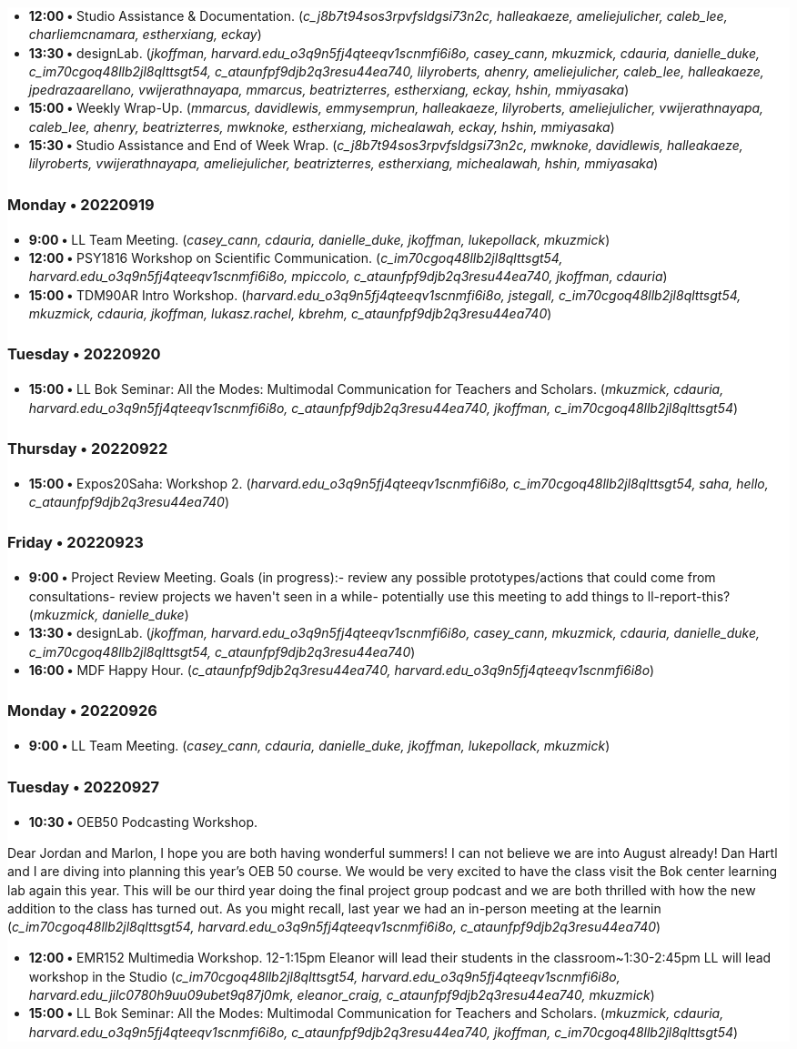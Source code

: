- **12:00 •** Studio Assistance & Documentation.  (_c_j8b7t94sos3rpvfsldgsi73n2c, halleakaeze, ameliejulicher, caleb_lee, charliemcnamara, estherxiang, eckay_)
- **13:30 •** designLab.  (_jkoffman, harvard.edu_o3q9n5fj4qteeqv1scnmfi6i8o, casey_cann, mkuzmick, cdauria, danielle_duke, c_im70cgoq48llb2jl8qlttsgt54, c_ataunfpf9djb2q3resu44ea740, lilyroberts, ahenry, ameliejulicher, caleb_lee, halleakaeze, jpedrazaarellano, vwijerathnayapa, mmarcus, beatrizterres, estherxiang, eckay, hshin, mmiyasaka_)
- **15:00 •** Weekly Wrap-Up.  (_mmarcus, davidlewis, emmysemprun, halleakaeze, lilyroberts, ameliejulicher, vwijerathnayapa, caleb_lee, ahenry, beatrizterres, mwknoke, estherxiang, michealawah, eckay, hshin, mmiyasaka_)
- **15:30 •** Studio Assistance and End of Week Wrap.  (_c_j8b7t94sos3rpvfsldgsi73n2c, mwknoke, davidlewis, halleakaeze, lilyroberts, vwijerathnayapa, ameliejulicher, beatrizterres, estherxiang, michealawah, hshin, mmiyasaka_)
### Monday • 20220919

- **9:00 •** LL Team Meeting.  (_casey_cann, cdauria, danielle_duke, jkoffman, lukepollack, mkuzmick_)
- **12:00 •** PSY1816 Workshop on Scientific Communication.  (_c_im70cgoq48llb2jl8qlttsgt54, harvard.edu_o3q9n5fj4qteeqv1scnmfi6i8o, mpiccolo, c_ataunfpf9djb2q3resu44ea740, jkoffman, cdauria_)
- **15:00 •** TDM90AR Intro Workshop.  (_harvard.edu_o3q9n5fj4qteeqv1scnmfi6i8o, jstegall, c_im70cgoq48llb2jl8qlttsgt54, mkuzmick, cdauria, jkoffman, lukasz.rachel, kbrehm, c_ataunfpf9djb2q3resu44ea740_)
### Tuesday • 20220920

- **15:00 •** LL Bok Seminar: All the Modes: Multimodal Communication for Teachers and Scholars.  (_mkuzmick, cdauria, harvard.edu_o3q9n5fj4qteeqv1scnmfi6i8o, c_ataunfpf9djb2q3resu44ea740, jkoffman, c_im70cgoq48llb2jl8qlttsgt54_)
### Thursday • 20220922

- **15:00 •** Expos20Saha: Workshop 2.  (_harvard.edu_o3q9n5fj4qteeqv1scnmfi6i8o, c_im70cgoq48llb2jl8qlttsgt54, saha, hello, c_ataunfpf9djb2q3resu44ea740_)
### Friday • 20220923

- **9:00 •** Project Review Meeting. Goals (in progress):- review any possible prototypes/actions that could come from consultations- review projects we haven't seen in a while- potentially use this meeting to add things to ll-report-this? (_mkuzmick, danielle_duke_)
- **13:30 •** designLab.  (_jkoffman, harvard.edu_o3q9n5fj4qteeqv1scnmfi6i8o, casey_cann, mkuzmick, cdauria, danielle_duke, c_im70cgoq48llb2jl8qlttsgt54, c_ataunfpf9djb2q3resu44ea740_)
- **16:00 •** MDF Happy Hour.  (_c_ataunfpf9djb2q3resu44ea740, harvard.edu_o3q9n5fj4qteeqv1scnmfi6i8o_)
### Monday • 20220926

- **9:00 •** LL Team Meeting.  (_casey_cann, cdauria, danielle_duke, jkoffman, lukepollack, mkuzmick_)
### Tuesday • 20220927

- **10:30 •** OEB50 Podcasting Workshop. 

Dear Jordan and Marlon,
I hope you are both having wonderful summers! I can not believe we are into August already! 
Dan Hartl and I are diving into planning this year’s OEB 50 course. We would be very excited to have the class visit the Bok center learning lab again this year. This will be our third year doing the final project group podcast and we are both thrilled with how the new addition to the class has turned out. As you might recall, last year we had an in-person meeting at the learnin (_c_im70cgoq48llb2jl8qlttsgt54, harvard.edu_o3q9n5fj4qteeqv1scnmfi6i8o, c_ataunfpf9djb2q3resu44ea740_)
- **12:00 •** EMR152 Multimedia Workshop. 12-1:15pm Eleanor will lead their students in the classroom~1:30-2:45pm LL will lead workshop in the Studio (_c_im70cgoq48llb2jl8qlttsgt54, harvard.edu_o3q9n5fj4qteeqv1scnmfi6i8o, harvard.edu_jilc0780h9uu09ubet9q87j0mk, eleanor_craig, c_ataunfpf9djb2q3resu44ea740, mkuzmick_)
- **15:00 •** LL Bok Seminar: All the Modes: Multimodal Communication for Teachers and Scholars.  (_mkuzmick, cdauria, harvard.edu_o3q9n5fj4qteeqv1scnmfi6i8o, c_ataunfpf9djb2q3resu44ea740, jkoffman, c_im70cgoq48llb2jl8qlttsgt54_)
